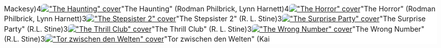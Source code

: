 Mackesy)</a></td><td style="padding: 6px 8px;">4</td></tr><tr style="background-color: var(--background-primary); transition: background-color 0.2s;"><td style="padding: 6px 8px;"><a href="obsidian://open?vault=Obsidian%20Vault&amp;file=books%2FRodman%20Philbrick%20Lynn%20Harnett%20-%20The%20Haunting.md"><img src="http://books.google.com/books/content?id=_bkYBQAAQBAJ&amp;printsec=frontcover&amp;img=1&amp;zoom=1&amp;edge=curl&amp;source=gbs_api" alt="&quot;The Haunting&quot; cover" width="110" style="border-radius: 6px;"></a></td><td style="padding: 6px 8px;"><a href="obsidian://open?vault=Obsidian%20Vault&amp;file=books%2FRodman%20Philbrick%20Lynn%20Harnett%20-%20The%20Haunting.md" style="text-decoration: none; color: var(--text-normal);">"The Haunting" (Rodman Philbrick, Lynn Harnett)</a></td><td style="padding: 6px 8px;">4</td></tr><tr style="background-color: var(--background-modifier-hover); transition: background-color 0.2s;"><td style="padding: 6px 8px;"><a href="obsidian://open?vault=Obsidian%20Vault&amp;file=books%2FRodman%20Philbrick%20Lynn%20Harnett%20-%20The%20Horror.md"><img src="http://books.google.com/books/content?id=abkYBQAAQBAJ&amp;printsec=frontcover&amp;img=1&amp;zoom=1&amp;edge=curl&amp;source=gbs_api" alt="&quot;The Horror&quot; cover" width="110" style="border-radius: 6px;"></a></td><td style="padding: 6px 8px;"><a href="obsidian://open?vault=Obsidian%20Vault&amp;file=books%2FRodman%20Philbrick%20Lynn%20Harnett%20-%20The%20Horror.md" style="text-decoration: none; color: var(--text-normal);">"The Horror" (Rodman Philbrick, Lynn Harnett)</a></td><td style="padding: 6px 8px;">3</td></tr><tr style="background-color: var(--background-primary); transition: background-color 0.2s;"><td style="padding: 6px 8px;"><a href="obsidian://open?vault=Obsidian%20Vault&amp;file=books%2FR%20L%20Stine%20-%20The%20Stepsister%202.md"><img src="http://books.google.com/books/content?id=6K75uNwBf80C&amp;printsec=frontcover&amp;img=1&amp;zoom=1&amp;edge=curl&amp;source=gbs_api" alt="&quot;The Stepsister 2&quot; cover" width="110" style="border-radius: 6px;"></a></td><td style="padding: 6px 8px;"><a href="obsidian://open?vault=Obsidian%20Vault&amp;file=books%2FR%20L%20Stine%20-%20The%20Stepsister%202.md" style="text-decoration: none; color: var(--text-normal);">"The Stepsister 2" (R. L. Stine)</a></td><td style="padding: 6px 8px;">3</td></tr><tr style="background-color: var(--background-modifier-hover); transition: background-color 0.2s;"><td style="padding: 6px 8px;"><a href="obsidian://open?vault=Obsidian%20Vault&amp;file=books%2FRL%20Stine%20-%20The%20Surprise%20Party.md"><img src="http://books.google.com/books/content?id=yO7WDwAAQBAJ&amp;printsec=frontcover&amp;img=1&amp;zoom=1&amp;edge=curl&amp;source=gbs_api" alt="&quot;The Surprise Party&quot; cover" width="110" style="border-radius: 6px;"></a></td><td style="padding: 6px 8px;"><a href="obsidian://open?vault=Obsidian%20Vault&amp;file=books%2FRL%20Stine%20-%20The%20Surprise%20Party.md" style="text-decoration: none; color: var(--text-normal);">"The Surprise Party" (R.L. Stine)</a></td><td style="padding: 6px 8px;">3</td></tr><tr style="background-color: var(--background-primary); transition: background-color 0.2s;"><td style="padding: 6px 8px;"><a href="obsidian://open?vault=Obsidian%20Vault&amp;file=books%2FR%20L%20Stine%20-%20The%20Thrill%20Club.md"><img src="http://books.google.com/books/content?id=hQONI55NRxsC&amp;printsec=frontcover&amp;img=1&amp;zoom=1&amp;edge=curl&amp;source=gbs_api" alt="&quot;The Thrill Club&quot; cover" width="110" style="border-radius: 6px;"></a></td><td style="padding: 6px 8px;"><a href="obsidian://open?vault=Obsidian%20Vault&amp;file=books%2FR%20L%20Stine%20-%20The%20Thrill%20Club.md" style="text-decoration: none; color: var(--text-normal);">"The Thrill Club" (R. L. Stine)</a></td><td style="padding: 6px 8px;">3</td></tr><tr style="background-color: var(--background-modifier-hover); transition: background-color 0.2s;"><td style="padding: 6px 8px;"><a href="obsidian://open?vault=Obsidian%20Vault&amp;file=books%2FRL%20Stine%20-%20The%20Wrong%20Number.md"><img src="http://books.google.com/books/content?id=o3mAEAAAQBAJ&amp;printsec=frontcover&amp;img=1&amp;zoom=1&amp;edge=curl&amp;source=gbs_api" alt="&quot;The Wrong Number&quot; cover" width="110" style="border-radius: 6px;"></a></td><td style="padding: 6px 8px;"><a href="obsidian://open?vault=Obsidian%20Vault&amp;file=books%2FRL%20Stine%20-%20The%20Wrong%20Number.md" style="text-decoration: none; color: var(--text-normal);">"The Wrong Number" (R.L. Stine)</a></td><td style="padding: 6px 8px;">3</td></tr><tr style="background-color: var(--background-primary); transition: background-color 0.2s;"><td style="padding: 6px 8px;"><a href="obsidian://open?vault=Obsidian%20Vault&amp;file=books%2FKai%20Meyer%20-%20Tor%20zwischen%20den%20Welten.md"><img src="http://books.google.com/books/content?id=RcyUPQAACAAJ&amp;printsec=frontcover&amp;img=1&amp;zoom=1&amp;source=gbs_api" alt="&quot;Tor zwischen den Welten&quot; cover" width="110" style="border-radius: 6px;"></a></td><td style="padding: 6px 8px;"><a href="obsidian://open?vault=Obsidian%20Vault&amp;file=books%2FKai%20Meyer%20-%20Tor%20zwischen%20den%20Welten.md" style="text-decoration: none; color: var(--text-normal);">"Tor zwischen den Welten" (Kai